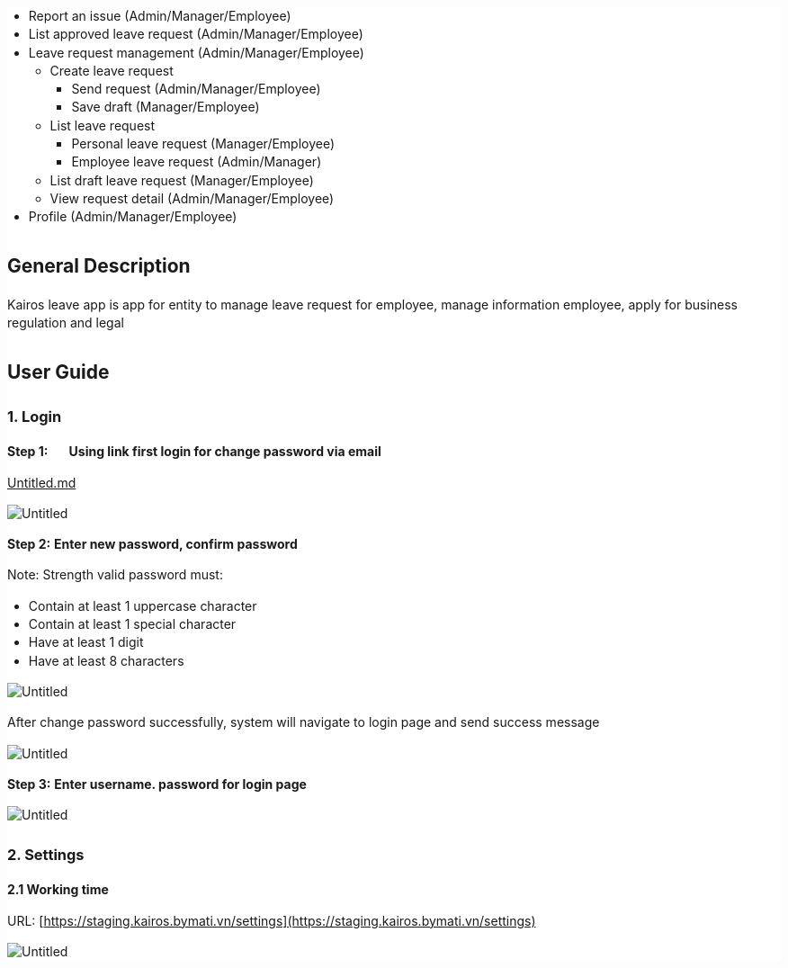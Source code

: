 - Report an issue  (Admin/Manager/Employee)
- List approved leave request (Admin/Manager/Employee)
- Leave request management (Admin/Manager/Employee)
    - Create leave request
        - Send request  (Admin/Manager/Employee)
        - Save draft  (Manager/Employee)
    - List leave request
        - Personal leave request (Manager/Employee)
        - Employee leave request  (Admin/Manager)
    - List draft leave request (Manager/Employee)
    - View request detail (Admin/Manager/Employee)
- Profile (Admin/Manager/Employee)

## **General Description**

Kairos leave app is app for entity to manage leave request for employee, manage information employee, apply for business regulation and legal

## User Guide

### 1. Login

**Step 1:       Using link first login for change password via email**

[Untitled.md](User%20Guide%20438fb711eb224c369a3880c15549bdda/Untitled.md)

![Untitled](User%20Guide%20438fb711eb224c369a3880c15549bdda/Untitled.png)

**Step 2:** **Enter new password, confirm password**

Note: Strength valid password must:

- Contain at least 1 uppercase character
- Contain at least 1 special character
- Have at least 1 digit
- Have at least 8 characters

![Untitled](User%20Guide%20438fb711eb224c369a3880c15549bdda/Untitled%201.png)

After change password successfully, system will navigate to login page and send success message

![Untitled](User%20Guide%20438fb711eb224c369a3880c15549bdda/Untitled%202.png)

**Step 3:** **Enter username. password for login page**

![Untitled](User%20Guide%20438fb711eb224c369a3880c15549bdda/Untitled%203.png)

### 2. Settings

**2.1 Working time**

URL: [https://staging.kairos.bymati.vn/settings](https://staging.kairos.bymati.vn/settings)

![Untitled](User%20Guide%20438fb711eb224c369a3880c15549bdda/Untitled%204.png)
